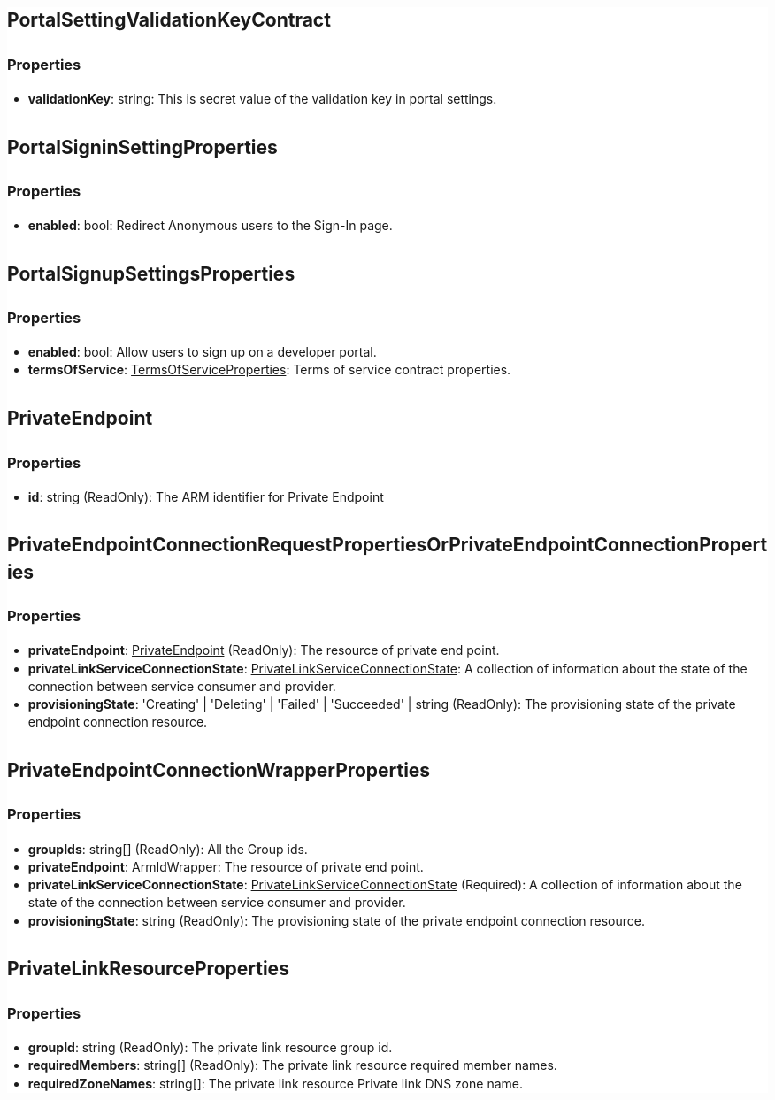 ## PortalSettingValidationKeyContract
### Properties
* **validationKey**: string: This is secret value of the validation key in portal settings.

## PortalSigninSettingProperties
### Properties
* **enabled**: bool: Redirect Anonymous users to the Sign-In page.

## PortalSignupSettingsProperties
### Properties
* **enabled**: bool: Allow users to sign up on a developer portal.
* **termsOfService**: [TermsOfServiceProperties](#termsofserviceproperties): Terms of service contract properties.

## PrivateEndpoint
### Properties
* **id**: string (ReadOnly): The ARM identifier for Private Endpoint

## PrivateEndpointConnectionRequestPropertiesOrPrivateEndpointConnectionProperties
### Properties
* **privateEndpoint**: [PrivateEndpoint](#privateendpoint) (ReadOnly): The resource of private end point.
* **privateLinkServiceConnectionState**: [PrivateLinkServiceConnectionState](#privatelinkserviceconnectionstate): A collection of information about the state of the connection between service consumer and provider.
* **provisioningState**: 'Creating' | 'Deleting' | 'Failed' | 'Succeeded' | string (ReadOnly): The provisioning state of the private endpoint connection resource.

## PrivateEndpointConnectionWrapperProperties
### Properties
* **groupIds**: string[] (ReadOnly): All the Group ids.
* **privateEndpoint**: [ArmIdWrapper](#armidwrapper): The resource of private end point.
* **privateLinkServiceConnectionState**: [PrivateLinkServiceConnectionState](#privatelinkserviceconnectionstate) (Required): A collection of information about the state of the connection between service consumer and provider.
* **provisioningState**: string (ReadOnly): The provisioning state of the private endpoint connection resource.

## PrivateLinkResourceProperties
### Properties
* **groupId**: string (ReadOnly): The private link resource group id.
* **requiredMembers**: string[] (ReadOnly): The private link resource required member names.
* **requiredZoneNames**: string[]: The private link resource Private link DNS zone name.
